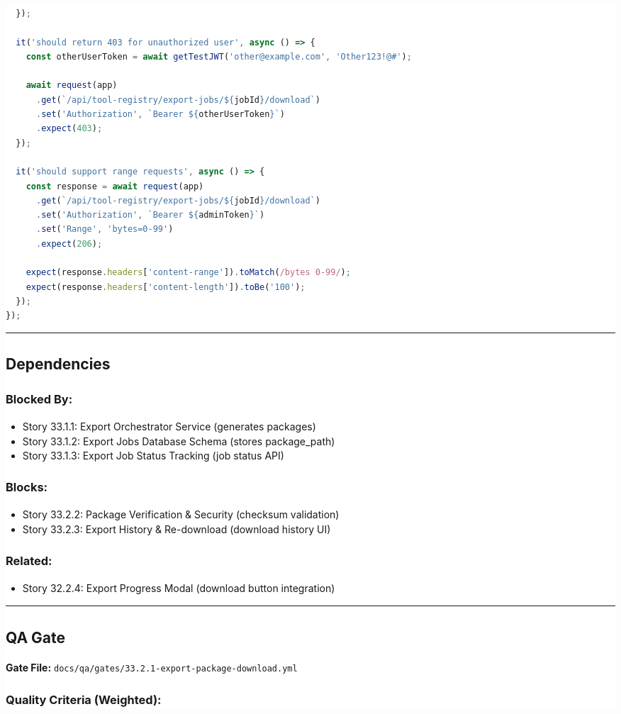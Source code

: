 ```typescript
  });

  it('should return 403 for unauthorized user', async () => {
    const otherUserToken = await getTestJWT('other@example.com', 'Other123!@#');

    await request(app)
      .get(`/api/tool-registry/export-jobs/${jobId}/download`)
      .set('Authorization', `Bearer ${otherUserToken}`)
      .expect(403);
  });

  it('should support range requests', async () => {
    const response = await request(app)
      .get(`/api/tool-registry/export-jobs/${jobId}/download`)
      .set('Authorization', `Bearer ${adminToken}`)
      .set('Range', 'bytes=0-99')
      .expect(206);

    expect(response.headers['content-range']).toMatch(/bytes 0-99/);
    expect(response.headers['content-length']).toBe('100');
  });
});
```

---

## Dependencies

### Blocked By:

- Story 33.1.1: Export Orchestrator Service (generates packages)
- Story 33.1.2: Export Jobs Database Schema (stores package_path)
- Story 33.1.3: Export Job Status Tracking (job status API)

### Blocks:

- Story 33.2.2: Package Verification & Security (checksum validation)
- Story 33.2.3: Export History & Re-download (download history UI)

### Related:

- Story 32.2.4: Export Progress Modal (download button integration)

---

## QA Gate

**Gate File:** `docs/qa/gates/33.2.1-export-package-download.yml`

### Quality Criteria (Weighted):
